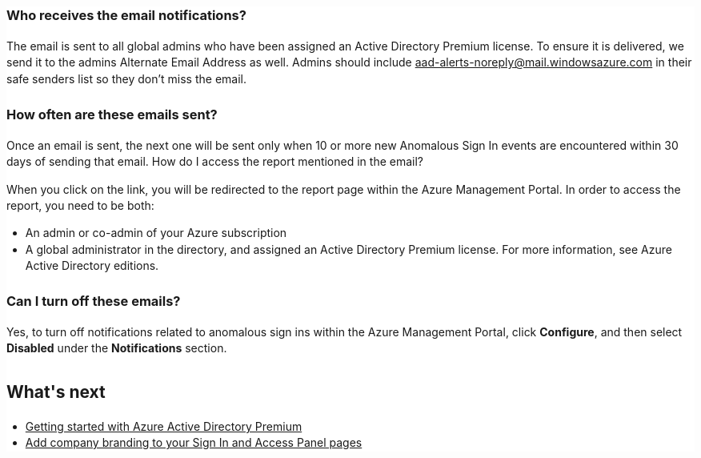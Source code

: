 ### Who receives the email notifications?

The email is sent to all global admins who have been assigned an Active Directory Premium license. To ensure it is delivered, we send it to the admins Alternate Email Address as well. Admins should include aad-alerts-noreply@mail.windowsazure.com in their safe senders list so they don’t miss the email.

### How often are these emails sent?

Once an email is sent, the next one will be sent only when 10 or more new Anomalous Sign In events are encountered within 30 days of sending that email. How do I access the report mentioned in the email? 

When you click on the link, you will be redirected to the report page within the Azure Management Portal. In order to access the report, you need to be both:

- An admin or co-admin of your Azure subscription
- A global administrator in the directory, and assigned an Active Directory Premium license. For more information, see Azure Active Directory editions. 

### Can I turn off these emails?

Yes, to turn off notifications related to anomalous sign ins within the Azure Management Portal, click **Configure**, and then select **Disabled** under the **Notifications** section.

## What's next

- [Getting started with Azure Active Directory Premium](active-directory-get-started-premium.md)
- [Add company branding to your Sign In and Access Panel pages](active-directory-add-company-branding.md)
